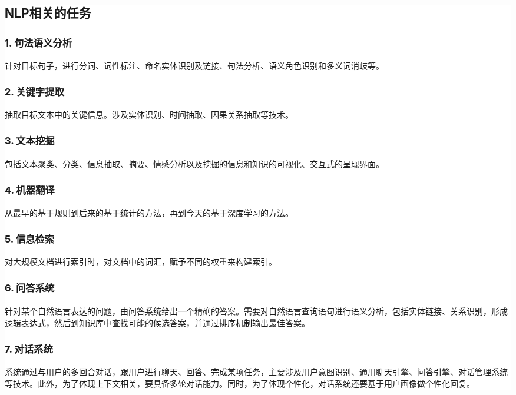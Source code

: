 ## NLP相关的任务

### 1. 句法语义分析

针对目标句子，进行分词、词性标注、命名实体识别及链接、句法分析、语义角色识别和多义词消歧等。

### 2. 关键字提取

抽取目标文本中的关键信息。涉及实体识别、时间抽取、因果关系抽取等技术。

### 3. 文本挖掘

包括文本聚类、分类、信息抽取、摘要、情感分析以及挖掘的信息和知识的可视化、交互式的呈现界面。

### 4. 机器翻译

从最早的基于规则到后来的基于统计的方法，再到今天的基于深度学习的方法。

### 5. 信息检索

对大规模文档进行索引时，对文档中的词汇，赋予不同的权重来构建索引。

### 6. 问答系统

针对某个自然语言表达的问题，由问答系统给出一个精确的答案。需要对自然语言查询语句进行语义分析，包括实体链接、关系识别，形成逻辑表达式，然后到知识库中查找可能的候选答案，并通过排序机制输出最佳答案。

### 7. 对话系统

系统通过与用户的多回合对话，跟用户进行聊天、回答、完成某项任务，主要涉及用户意图识别、通用聊天引擎、问答引擎、对话管理系统等技术。此外，为了体现上下文相关，要具备多轮对话能力。同时，为了体现个性化，对话系统还要基于用户画像做个性化回复。